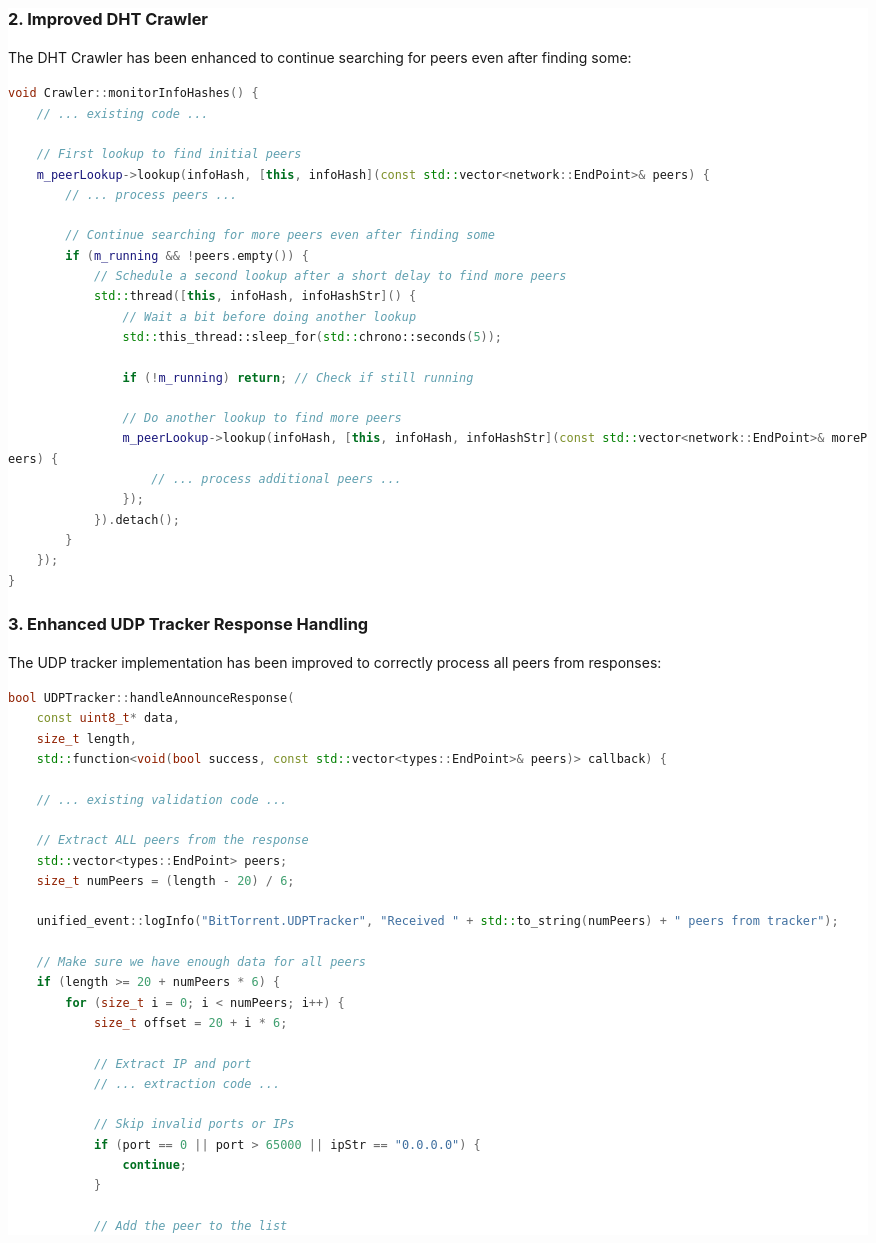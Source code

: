 ### 2. Improved DHT Crawler

The DHT Crawler has been enhanced to continue searching for peers even after finding some:

```cpp
void Crawler::monitorInfoHashes() {
    // ... existing code ...

    // First lookup to find initial peers
    m_peerLookup->lookup(infoHash, [this, infoHash](const std::vector<network::EndPoint>& peers) {
        // ... process peers ...

        // Continue searching for more peers even after finding some
        if (m_running && !peers.empty()) {
            // Schedule a second lookup after a short delay to find more peers
            std::thread([this, infoHash, infoHashStr]() {
                // Wait a bit before doing another lookup
                std::this_thread::sleep_for(std::chrono::seconds(5));

                if (!m_running) return; // Check if still running

                // Do another lookup to find more peers
                m_peerLookup->lookup(infoHash, [this, infoHash, infoHashStr](const std::vector<network::EndPoint>& morePeers) {
                    // ... process additional peers ...
                });
            }).detach();
        }
    });
}
```

### 3. Enhanced UDP Tracker Response Handling

The UDP tracker implementation has been improved to correctly process all peers from responses:

```cpp
bool UDPTracker::handleAnnounceResponse(
    const uint8_t* data,
    size_t length,
    std::function<void(bool success, const std::vector<types::EndPoint>& peers)> callback) {

    // ... existing validation code ...

    // Extract ALL peers from the response
    std::vector<types::EndPoint> peers;
    size_t numPeers = (length - 20) / 6;

    unified_event::logInfo("BitTorrent.UDPTracker", "Received " + std::to_string(numPeers) + " peers from tracker");

    // Make sure we have enough data for all peers
    if (length >= 20 + numPeers * 6) {
        for (size_t i = 0; i < numPeers; i++) {
            size_t offset = 20 + i * 6;

            // Extract IP and port
            // ... extraction code ...

            // Skip invalid ports or IPs
            if (port == 0 || port > 65000 || ipStr == "0.0.0.0") {
                continue;
            }

            // Add the peer to the list
```
